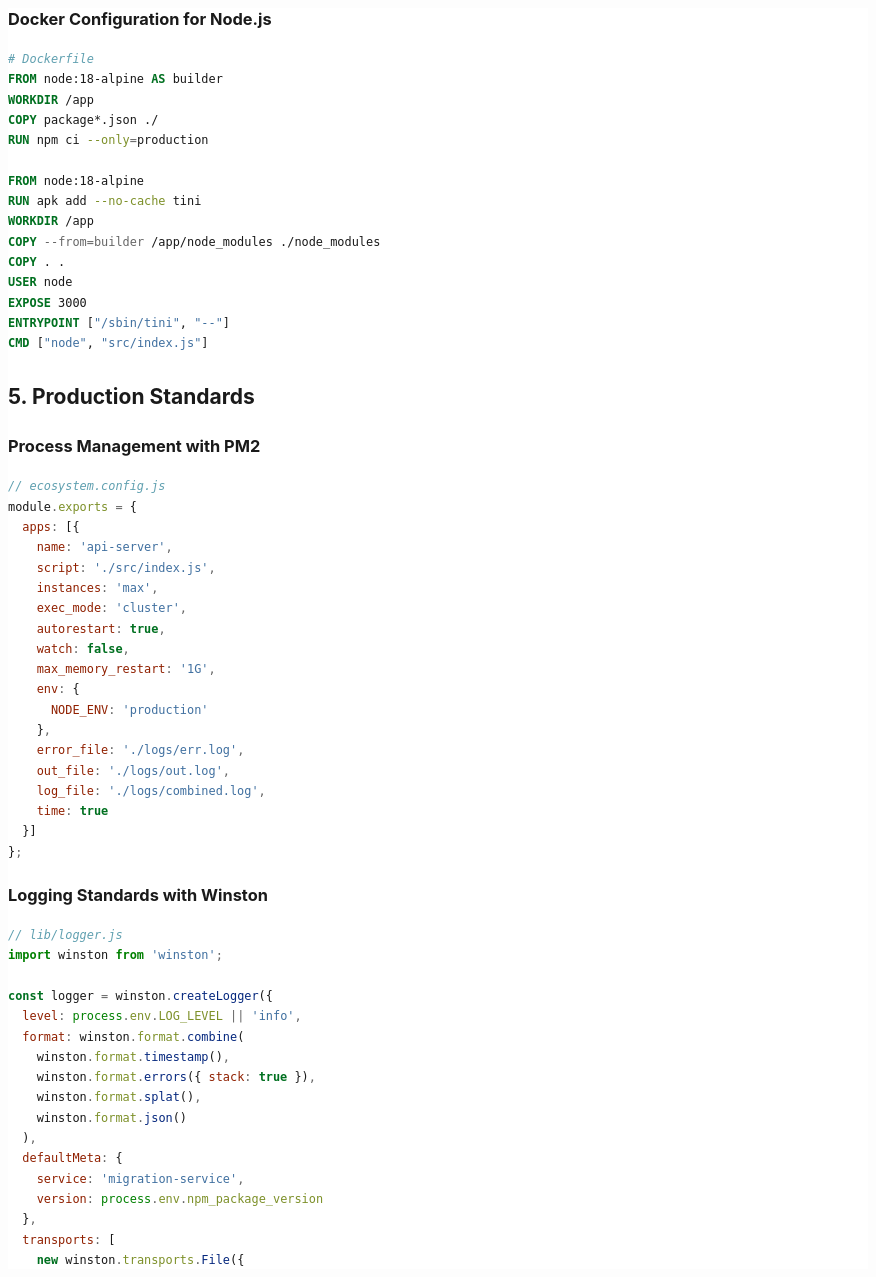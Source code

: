 ### Docker Configuration for Node.js
```dockerfile
# Dockerfile
FROM node:18-alpine AS builder
WORKDIR /app
COPY package*.json ./
RUN npm ci --only=production

FROM node:18-alpine
RUN apk add --no-cache tini
WORKDIR /app
COPY --from=builder /app/node_modules ./node_modules
COPY . .
USER node
EXPOSE 3000
ENTRYPOINT ["/sbin/tini", "--"]
CMD ["node", "src/index.js"]
```

## 5. Production Standards

### Process Management with PM2
```javascript
// ecosystem.config.js
module.exports = {
  apps: [{
    name: 'api-server',
    script: './src/index.js',
    instances: 'max',
    exec_mode: 'cluster',
    autorestart: true,
    watch: false,
    max_memory_restart: '1G',
    env: {
      NODE_ENV: 'production'
    },
    error_file: './logs/err.log',
    out_file: './logs/out.log',
    log_file: './logs/combined.log',
    time: true
  }]
};
```

### Logging Standards with Winston
```javascript
// lib/logger.js
import winston from 'winston';

const logger = winston.createLogger({
  level: process.env.LOG_LEVEL || 'info',
  format: winston.format.combine(
    winston.format.timestamp(),
    winston.format.errors({ stack: true }),
    winston.format.splat(),
    winston.format.json()
  ),
  defaultMeta: {
    service: 'migration-service',
    version: process.env.npm_package_version
  },
  transports: [
    new winston.transports.File({
```